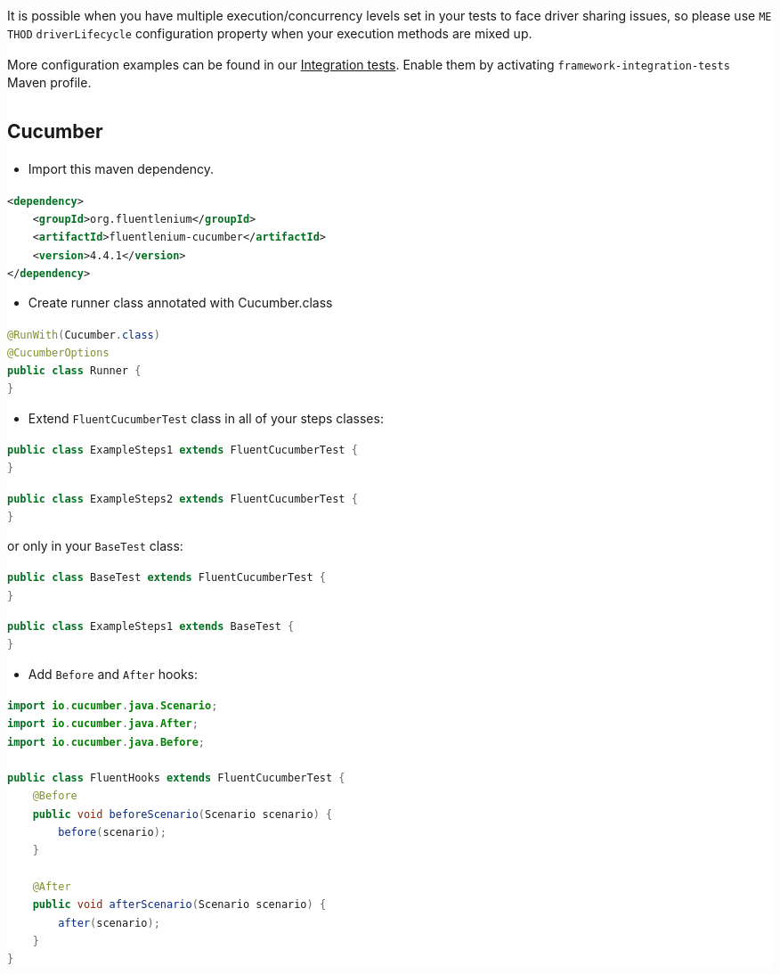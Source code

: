 It is possible when you have multiple execution/concurrency levels set in your tests to face driver sharing issues,
so please use ```METHOD``` ```driverLifecycle``` configuration property when your execution methods are mixed up.

More configuration examples can be found in our [Integration tests](https://github.com/FluentLenium/FluentLenium/tree/develop/fluentlenium-testng/src/it/testng).
Enable them by activating ```framework-integration-tests``` Maven profile.

## Cucumber

- Import this maven dependency.

```xml
<dependency>
    <groupId>org.fluentlenium</groupId>
    <artifactId>fluentlenium-cucumber</artifactId>
    <version>4.4.1</version>
</dependency>
```

- Create runner class annotated with Cucumber.class

```java
@RunWith(Cucumber.class)
@CucumberOptions
public class Runner {
}
```

- Extend `FluentCucumberTest` class in all of your steps classes:

```java
public class ExampleSteps1 extends FluentCucumberTest {
}
```
```java
public class ExampleSteps2 extends FluentCucumberTest {
}
```
or only in your `BaseTest` class:

```java
public class BaseTest extends FluentCucumberTest {
}
```
```java
public class ExampleSteps1 extends BaseTest {
}
```

- Add `Before` and `After` hooks: 

```java
import io.cucumber.java.Scenario;
import io.cucumber.java.After;
import io.cucumber.java.Before;

public class FluentHooks extends FluentCucumberTest {
    @Before
    public void beforeScenario(Scenario scenario) {
        before(scenario);
    }

    @After
    public void afterScenario(Scenario scenario) {
        after(scenario);
    }
}
```
